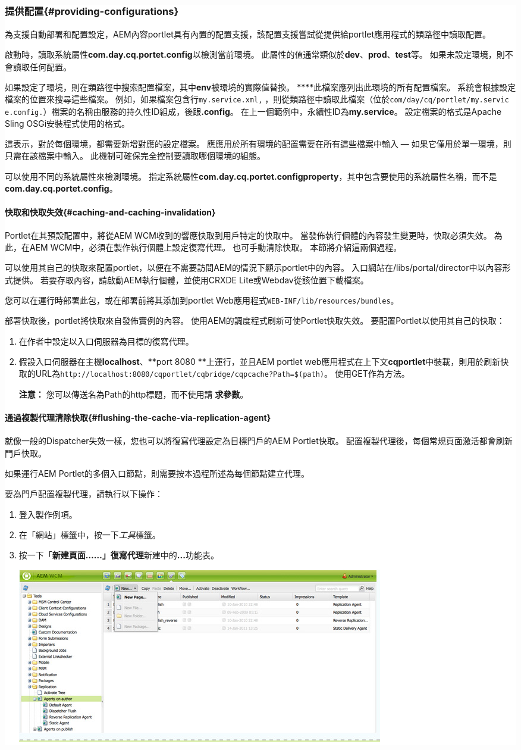 ### 提供配置{#providing-configurations}

為支援自動部署和配置設定，AEM內容portlet具有內置的配置支援，該配置支援嘗試從提供給portlet應用程式的類路徑中讀取配置。

啟動時，讀取系統屬性&#x200B;**com.day.cq.portet.config**&#x200B;以檢測當前環境。 此屬性的值通常類似於&#x200B;**dev**、**prod**、**test**&#x200B;等。 如果未設定環境，則不會讀取任何配置。

如果設定了環境，則在類路徑中搜索配置檔案，其中&#x200B;**env**&#x200B;被環境的實際值替換。 ****&#x200B;此檔案應列出此環境的所有配置檔案。 系統會根據設定檔案的位置來搜尋這些檔案。 例如，如果檔案包含行`my.service.xml,` ，則從類路徑中讀取此檔案（位於`com/day/cq/portlet/my.service.config.`）檔案的名稱由服務的持久性ID組成，後跟&#x200B;**.config**。 在上一個範例中，永續性ID為&#x200B;**my.service**。 設定檔案的格式是Apache Sling OSGi安裝程式使用的格式。

這表示，對於每個環境，都需要新增對應的設定檔案。 應應用於所有環境的配置需要在所有這些檔案中輸入 — 如果它僅用於單一環境，則只需在該檔案中輸入。 此機制可確保完全控制要讀取哪個環境的組態。

可以使用不同的系統屬性來檢測環境。 指定系統屬性&#x200B;**com.day.cq.portet.configproperty**，其中包含要使用的系統屬性名稱，而不是&#x200B;**com.day.cq.portet.config**。

#### 快取和快取失效{#caching-and-caching-invalidation}

Portlet在其預設配置中，將從AEM WCM收到的響應快取到用戶特定的快取中。 當發佈執行個體的內容發生變更時，快取必須失效。 為此，在AEM WCM中，必須在製作執行個體上設定復寫代理。 也可手動清除快取。 本節將介紹這兩個過程。

可以使用其自己的快取來配置portlet，以便在不需要訪問AEM的情況下顯示portlet中的內容。 入口網站在/libs/portal/director中以內容形式提供。 若要存取內容，請啟動AEM執行個體，並使用CRXDE Lite或Webdav從該位置下載檔案。

您可以在運行時部署此包，或在部署前將其添加到portlet Web應用程式`WEB-INF/lib/resources/bundles`。

部署快取後，portlet將快取來自發佈實例的內容。 使用AEM的調度程式刷新可使Portlet快取失效。 要配置Portlet以使用其自己的快取：

1. 在作者中設定以入口伺服器為目標的復寫代理。
1. 假設入口伺服器在主機&#x200B;**localhost**、**port 8080 **上運行，並且AEM portlet web應用程式在上下文&#x200B;**cqportlet**&#x200B;中裝載，則用於刷新快取的URL為`http://localhost:8080/cqportlet/cqbridge/cqpcache?Path=$(path)`。 使用GET作為方法。

   **注意：** 您可以傳送名為Path的http標題，而不使用請 **求參數**。

#### 通過複製代理清除快取{#flushing-the-cache-via-replication-agent}

就像一般的Dispatcher失效一樣，您也可以將復寫代理設定為目標門戶的AEM Portlet快取。 配置複製代理後，每個常規頁面激活都會刷新門戶快取。

如果運行AEM Portlet的多個入口節點，則需要按本過程所述為每個節點建立代理。

要為門戶配置複製代理，請執行以下操作：

1. 登入製作例項。
1. 在「網站」標籤中，按一下&#x200B;*工具*&#x200B;標籤。
1. 按一下「**新建頁面……」復寫代理**&#x200B;新建中的&#x200B;**...**&#x200B;功能表。

   ![screen_shot_2012-02-15at40647pm](assets/screen_shot_2012-02-15at40647pm.png)
